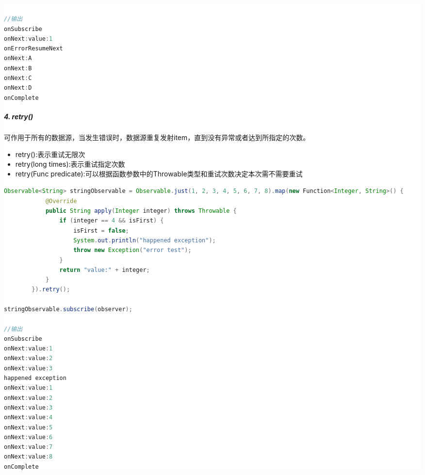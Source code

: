 ```java

//输出
onSubscribe
onNext:value:1
onErrorResumeNext
onNext:A
onNext:B
onNext:C
onNext:D
onComplete
```



##### 4. retry()

可作用于所有的数据源，当发生错误时，数据源重复发射item，直到没有异常或者达到所指定的次数。

- retry():表示重试无限次
- retry(long times):表示重试指定次数
- retry(Func predicate):可以根据函数参数中的Throwable类型和重试次数决定本次需不需要重试



```java
Observable<String> stringObservable = Observable.just(1, 2, 3, 4, 5, 6, 7, 8).map(new Function<Integer, String>() {
            @Override
            public String apply(Integer integer) throws Throwable {
                if (integer == 4 && isFirst) {
                    isFirst = false;
                    System.out.println("happened exception");
                    throw new Exception("error test");
                }
                return "value:" + integer;
            }
        }).retry();
        
stringObservable.subscribe(observer);

//输出
onSubscribe
onNext:value:1
onNext:value:2
onNext:value:3
happened exception
onNext:value:1
onNext:value:2
onNext:value:3
onNext:value:4
onNext:value:5
onNext:value:6
onNext:value:7
onNext:value:8
onComplete
```
